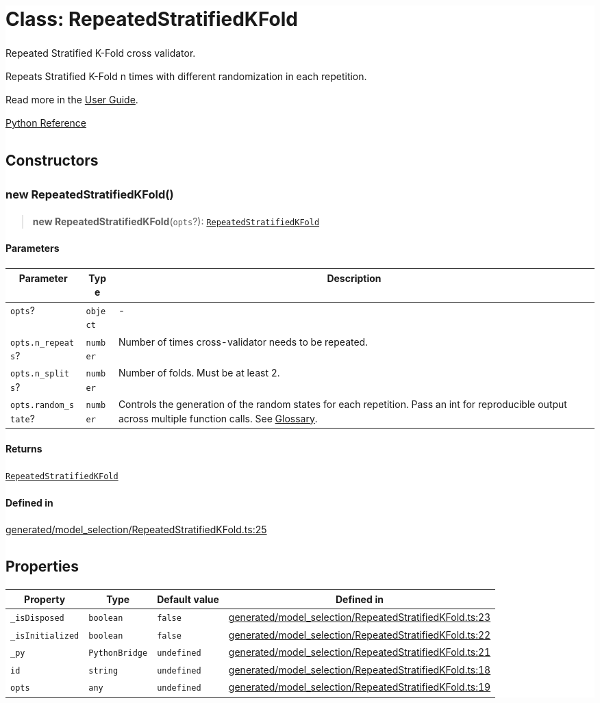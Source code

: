 # Class: RepeatedStratifiedKFold

Repeated Stratified K-Fold cross validator.

Repeats Stratified K-Fold n times with different randomization in each repetition.

Read more in the [User Guide](https://scikit-learn.org/stable/modules/generated/../cross_validation.html#repeated-k-fold).

[Python Reference](https://scikit-learn.org/stable/modules/generated/sklearn.model_selection.RepeatedStratifiedKFold.html)

## Constructors

### new RepeatedStratifiedKFold()

> **new RepeatedStratifiedKFold**(`opts`?): [`RepeatedStratifiedKFold`](RepeatedStratifiedKFold.md)

#### Parameters

| Parameter | Type | Description |
| ------ | ------ | ------ |
| `opts`? | `object` | - |
| `opts.n_repeats`? | `number` | Number of times cross-validator needs to be repeated. |
| `opts.n_splits`? | `number` | Number of folds. Must be at least 2. |
| `opts.random_state`? | `number` | Controls the generation of the random states for each repetition. Pass an int for reproducible output across multiple function calls. See [Glossary](https://scikit-learn.org/stable/modules/generated/../../glossary.html#term-random_state). |

#### Returns

[`RepeatedStratifiedKFold`](RepeatedStratifiedKFold.md)

#### Defined in

[generated/model\_selection/RepeatedStratifiedKFold.ts:25](https://github.com/transitive-bullshit/scikit-learn-ts/blob/bab9a6d8b9738b16b8b9ba0b3f7cea1495d968d8/packages/sklearn/src/generated/model_selection/RepeatedStratifiedKFold.ts#L25)

## Properties

| Property | Type | Default value | Defined in |
| ------ | ------ | ------ | ------ |
| `_isDisposed` | `boolean` | `false` | [generated/model\_selection/RepeatedStratifiedKFold.ts:23](https://github.com/transitive-bullshit/scikit-learn-ts/blob/bab9a6d8b9738b16b8b9ba0b3f7cea1495d968d8/packages/sklearn/src/generated/model_selection/RepeatedStratifiedKFold.ts#L23) |
| `_isInitialized` | `boolean` | `false` | [generated/model\_selection/RepeatedStratifiedKFold.ts:22](https://github.com/transitive-bullshit/scikit-learn-ts/blob/bab9a6d8b9738b16b8b9ba0b3f7cea1495d968d8/packages/sklearn/src/generated/model_selection/RepeatedStratifiedKFold.ts#L22) |
| `_py` | `PythonBridge` | `undefined` | [generated/model\_selection/RepeatedStratifiedKFold.ts:21](https://github.com/transitive-bullshit/scikit-learn-ts/blob/bab9a6d8b9738b16b8b9ba0b3f7cea1495d968d8/packages/sklearn/src/generated/model_selection/RepeatedStratifiedKFold.ts#L21) |
| `id` | `string` | `undefined` | [generated/model\_selection/RepeatedStratifiedKFold.ts:18](https://github.com/transitive-bullshit/scikit-learn-ts/blob/bab9a6d8b9738b16b8b9ba0b3f7cea1495d968d8/packages/sklearn/src/generated/model_selection/RepeatedStratifiedKFold.ts#L18) |
| `opts` | `any` | `undefined` | [generated/model\_selection/RepeatedStratifiedKFold.ts:19](https://github.com/transitive-bullshit/scikit-learn-ts/blob/bab9a6d8b9738b16b8b9ba0b3f7cea1495d968d8/packages/sklearn/src/generated/model_selection/RepeatedStratifiedKFold.ts#L19) |
